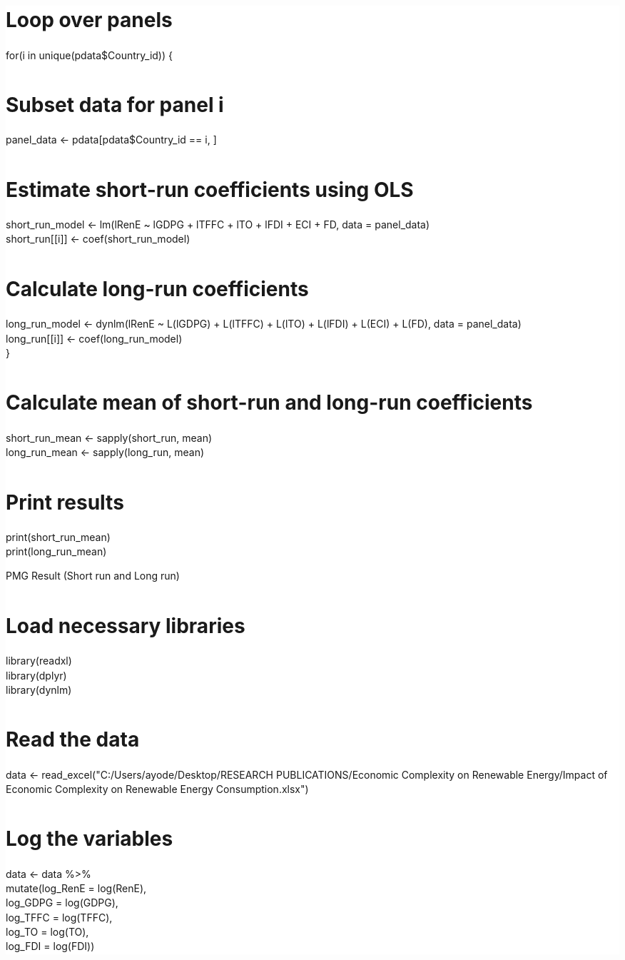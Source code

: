 # Loop over panels					
for(i in unique(pdata$Country_id)) {					
  					
  # Subset data for panel i					
  panel_data <- pdata[pdata$Country_id == i, ]					
  					
  # Estimate short-run coefficients using OLS					
  short_run_model <- lm(lRenE ~ lGDPG + lTFFC + lTO + lFDI + ECI + FD, data = panel_data)					
  short_run[[i]] <- coef(short_run_model)					
  					
  # Calculate long-run coefficients					
  long_run_model <- dynlm(lRenE ~ L(lGDPG) + L(lTFFC) + L(lTO) + L(lFDI) + L(ECI) + L(FD), data = panel_data)					
  long_run[[i]] <- coef(long_run_model)					
}					
					
# Calculate mean of short-run and long-run coefficients					
short_run_mean <- sapply(short_run, mean)					
long_run_mean <- sapply(long_run, mean)					
					
# Print results					
print(short_run_mean)					
print(long_run_mean)					
					
					
PMG Result (Short run and Long run)					
# Load necessary libraries					
library(readxl)					
library(dplyr)					
library(dynlm)					
					
# Read the data					
data <- read_excel("C:/Users/ayode/Desktop/RESEARCH PUBLICATIONS/Economic Complexity on Renewable Energy/Impact of Economic Complexity on Renewable Energy Consumption.xlsx")					
					
# Log the variables					
data <- data %>%					
  mutate(log_RenE = log(RenE),					
         log_GDPG = log(GDPG),					
         log_TFFC = log(TFFC),					
         log_TO = log(TO),					
         log_FDI = log(FDI))					
					
